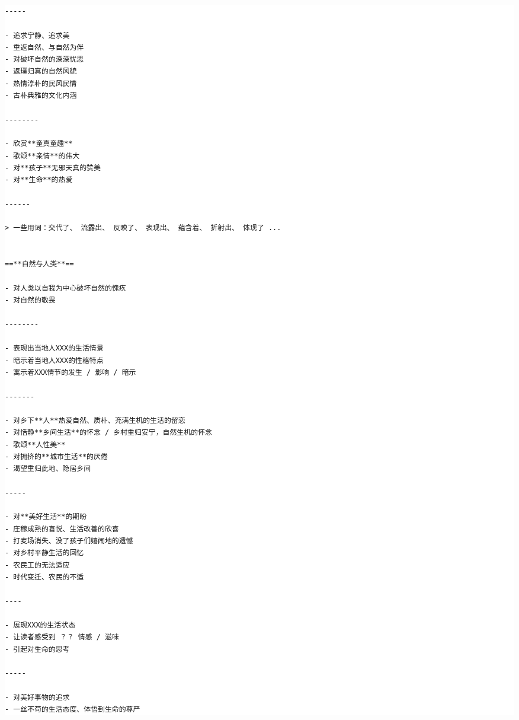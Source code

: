     -----

    - 追求宁静、追求美
    - 重返自然、与自然为伴
    - 对破坏自然的深深忧思
    - 返璞归真的自然风貌
    - 热情淳朴的民风民情
    - 古朴典雅的文化内涵

    --------

    - 欣赏**童真童趣**
    - 歌颂**亲情**的伟大
    - 对**孩子**无邪天真的赞美
    - 对**生命**的热爱

    ------

    > 一些用词：交代了、 流露出、 反映了、 表现出、 蕴含着、 折射出、 体现了 ... 


    ==**自然与人类**==

    - 对人类以自我为中心破坏自然的愧疚
    - 对自然的敬畏

    --------

    - 表现出当地人XXX的生活情景
    - 暗示着当地人XXX的性格特点
    - 寓示着XXX情节的发生 / 影响 / 暗示 

    -------

    - 对乡下**人**热爱自然、质朴、充满生机的生活的留恋
    - 对恬静**乡间生活**的怀念 / 乡村重归安宁，自然生机的怀念
    - 歌颂**人性美**
    - 对拥挤的**城市生活**的厌倦
    - 渴望重归此地、隐居乡间

    -----

    - 对**美好生活**的期盼
    - 庄稼成熟的喜悦、生活改善的欣喜
    - 打麦场消失、没了孩子们嬉闹地的遗憾
    - 对乡村平静生活的回忆
    - 农民工的无法适应
    - 时代变迁、农民的不适

    ---- 

    - 展现XXX的生活状态
    - 让读者感受到 ？？ 情感 / 滋味
    - 引起对生命的思考

    -----

    - 对美好事物的追求
    - 一丝不苟的生活态度、体悟到生命的尊严
    